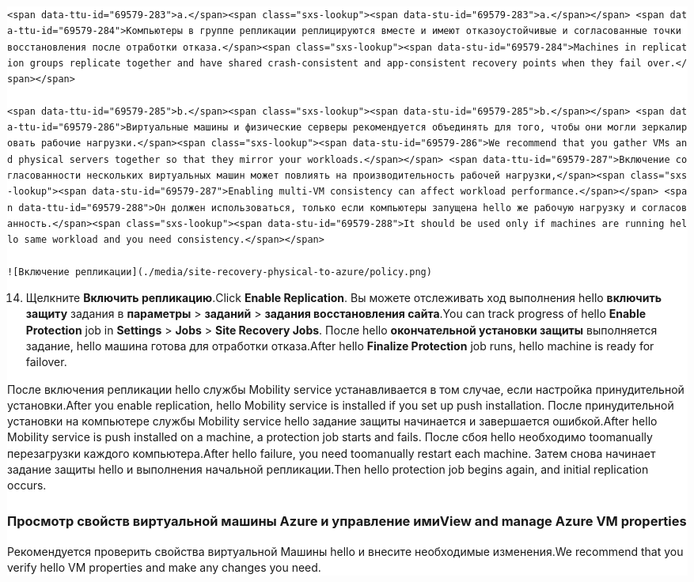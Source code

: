 
    <span data-ttu-id="69579-283">а.</span><span class="sxs-lookup"><span data-stu-id="69579-283">a.</span></span> <span data-ttu-id="69579-284">Компьютеры в группе репликации реплицируются вместе и имеют отказоустойчивые и согласованные точки восстановления после отработки отказа.</span><span class="sxs-lookup"><span data-stu-id="69579-284">Machines in replication groups replicate together and have shared crash-consistent and app-consistent recovery points when they fail over.</span></span>

    <span data-ttu-id="69579-285">b.</span><span class="sxs-lookup"><span data-stu-id="69579-285">b.</span></span> <span data-ttu-id="69579-286">Виртуальные машины и физические серверы рекомендуется объединять для того, чтобы они могли зеркалировать рабочие нагрузки.</span><span class="sxs-lookup"><span data-stu-id="69579-286">We recommend that you gather VMs and physical servers together so that they mirror your workloads.</span></span> <span data-ttu-id="69579-287">Включение согласованности нескольких виртуальных машин может повлиять на производительность рабочей нагрузки,</span><span class="sxs-lookup"><span data-stu-id="69579-287">Enabling multi-VM consistency can affect workload performance.</span></span> <span data-ttu-id="69579-288">Он должен использоваться, только если компьютеры запущена hello же рабочую нагрузку и согласованность.</span><span class="sxs-lookup"><span data-stu-id="69579-288">It should be used only if machines are running hello same workload and you need consistency.</span></span>

    ![Включение репликации](./media/site-recovery-physical-to-azure/policy.png)

14. <span data-ttu-id="69579-290">Щелкните **Включить репликацию**.</span><span class="sxs-lookup"><span data-stu-id="69579-290">Click **Enable Replication**.</span></span> <span data-ttu-id="69579-291">Вы можете отслеживать ход выполнения hello **включить защиту** задания в **параметры** > **заданий** > **задания восстановления сайта**.</span><span class="sxs-lookup"><span data-stu-id="69579-291">You can track progress of hello **Enable Protection** job in **Settings** > **Jobs** > **Site Recovery Jobs**.</span></span> <span data-ttu-id="69579-292">После hello **окончательной установки защиты** выполняется задание, hello машина готова для отработки отказа.</span><span class="sxs-lookup"><span data-stu-id="69579-292">After hello **Finalize Protection** job runs, hello machine is ready for failover.</span></span>

<span data-ttu-id="69579-293">После включения репликации hello службы Mobility service устанавливается в том случае, если настройка принудительной установки.</span><span class="sxs-lookup"><span data-stu-id="69579-293">After you enable replication, hello Mobility service is installed if you set up push installation.</span></span> <span data-ttu-id="69579-294">После принудительной установки на компьютере службы Mobility service hello задание защиты начинается и завершается ошибкой.</span><span class="sxs-lookup"><span data-stu-id="69579-294">After hello Mobility service is push installed on a machine, a protection job starts and fails.</span></span> <span data-ttu-id="69579-295">После сбоя hello необходимо toomanually перезагрузки каждого компьютера.</span><span class="sxs-lookup"><span data-stu-id="69579-295">After hello failure, you need toomanually restart each machine.</span></span> <span data-ttu-id="69579-296">Затем снова начинает задание защиты hello и выполнения начальной репликации.</span><span class="sxs-lookup"><span data-stu-id="69579-296">Then hello protection job begins again, and initial replication occurs.</span></span>


### <a name="view-and-manage-azure-vm-properties"></a><span data-ttu-id="69579-297">Просмотр свойств виртуальной машины Azure и управление ими</span><span class="sxs-lookup"><span data-stu-id="69579-297">View and manage Azure VM properties</span></span>

<span data-ttu-id="69579-298">Рекомендуется проверить свойства виртуальной Машины hello и внесите необходимые изменения.</span><span class="sxs-lookup"><span data-stu-id="69579-298">We recommend that you verify hello VM properties and make any changes you need.</span></span>
